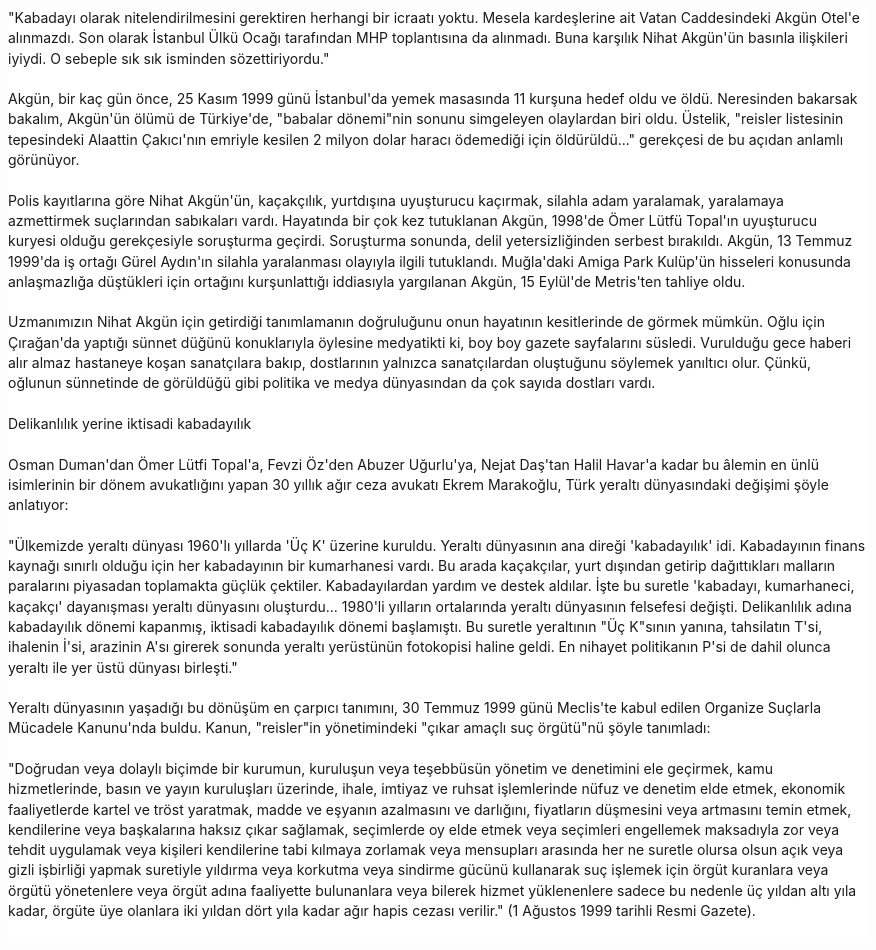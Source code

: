    "Kabadayı olarak nitelendirilmesini gerektiren herhangi bir icraatı yoktu. Mesela kardeşlerine ait Vatan Caddesindeki Akgün Otel'e alınmazdı. Son olarak İstanbul Ülkü Ocağı tarafından MHP toplantısına da alınmadı. Buna karşılık Nihat Akgün'ün basınla ilişkileri iyiydi. O sebeple sık sık isminden sözettiriyordu."
   <br/>
   <br/>
   Akgün, bir kaç gün önce, 25 Kasım 1999 günü İstanbul'da yemek masasında 11 kurşuna hedef oldu ve öldü. Neresinden bakarsak bakalım, Akgün'ün ölümü de Türkiye'de, "babalar dönemi"nin sonunu simgeleyen olaylardan biri oldu. Üstelik, "reisler listesinin tepesindeki Alaattin Çakıcı'nın emriyle kesilen 2 milyon dolar haracı ödemediği için öldürüldü..." gerekçesi de bu açıdan anlamlı görünüyor.
   <br/>
   <br/>
   Polis kayıtlarına göre Nihat Akgün'ün, kaçakçılık, yurtdışına uyuşturucu kaçırmak, silahla adam yaralamak, yaralamaya azmettirmek suçlarından sabıkaları vardı. Hayatında bir çok kez tutuklanan Akgün, 1998'de Ömer Lütfü Topal'ın uyuşturucu kuryesi olduğu gerekçesiyle soruşturma geçirdi. Soruşturma sonunda, delil yetersizliğinden serbest bırakıldı. Akgün, 13 Temmuz 1999'da iş ortağı Gürel Aydın'ın silahla yaralanması olayıyla ilgili tutuklandı. Muğla'daki Amiga Park Kulüp'ün hisseleri konusunda anlaşmazlığa düştükleri için ortağını kurşunlattığı iddiasıyla yargılanan Akgün, 15 Eylül'de Metris'ten tahliye oldu.
   <br/>
   <br/>
   Uzmanımızın Nihat Akgün için getirdiği tanımlamanın doğruluğunu onun hayatının kesitlerinde de görmek mümkün. Oğlu için Çırağan'da yaptığı sünnet düğünü konuklarıyla öylesine medyatikti ki, boy boy gazete sayfalarını süsledi. Vurulduğu gece haberi alır almaz hastaneye koşan sanatçılara bakıp, dostlarının yalnızca sanatçılardan oluştuğunu söylemek yanıltıcı olur. Çünkü, oğlunun sünnetinde de görüldüğü gibi politika ve medya dünyasından da çok sayıda dostları vardı.
   <br/>
   <br/>
   Delikanlılık yerine iktisadi kabadayılık
   <br/>
   <br/>
   Osman Duman'dan Ömer Lütfi Topal'a, Fevzi Öz'den Abuzer Uğurlu'ya, Nejat Daş'tan Halil Havar'a kadar bu âlemin en ünlü isimlerinin bir dönem avukatlığını yapan 30 yıllık ağır ceza avukatı Ekrem Marakoğlu, Türk yeraltı dünyasındaki değişimi şöyle anlatıyor:
   <br/>
   <br/>
   "Ülkemizde yeraltı dünyası 1960'lı yıllarda 'Üç K' üzerine kuruldu. Yeraltı dünyasının ana direği 'kabadayılık' idi. Kabadayının finans kaynağı sınırlı olduğu için her kabadayının bir kumarhanesi vardı. Bu arada kaçakçılar, yurt dışından getirip dağıttıkları malların paralarını piyasadan toplamakta güçlük çektiler. Kabadayılardan yardım ve destek aldılar. İşte bu suretle 'kabadayı, kumarhaneci, kaçakçı' dayanışması yeraltı dünyasını oluşturdu... 1980'li yılların ortalarında yeraltı dünyasının felsefesi değişti. Delikanlılık adına kabadayılık dönemi kapanmış, iktisadi kabadayılık dönemi başlamıştı. Bu suretle yeraltının "Üç K"sının yanına, tahsilatın T'si, ihalenin İ'si, arazinin A'sı girerek sonunda yeraltı yerüstünün fotokopisi haline geldi. En nihayet politikanın P'si de dahil olunca yeraltı ile yer üstü dünyası birleşti."
   <br/>
   <br/>
   Yeraltı dünyasının yaşadığı bu dönüşüm en çarpıcı tanımını, 30 Temmuz 1999 günü Meclis'te kabul edilen Organize Suçlarla Mücadele Kanunu'nda buldu. Kanun, "reisler"in yönetimindeki "çıkar amaçlı suç örgütü"nü şöyle tanımladı:
   <br/>
   <br/>
   "Doğrudan veya dolaylı biçimde bir kurumun, kuruluşun veya teşebbüsün yönetim ve denetimini ele geçirmek, kamu hizmetlerinde, basın ve yayın kuruluşları üzerinde, ihale, imtiyaz ve ruhsat işlemlerinde nüfuz ve denetim elde etmek, ekonomik faaliyetlerde kartel ve tröst yaratmak, madde ve eşyanın azalmasını ve darlığını, fiyatların düşmesini veya artmasını temin etmek, kendilerine veya başkalarına haksız çıkar sağlamak, seçimlerde oy elde etmek veya seçimleri engellemek maksadıyla zor veya tehdit uygulamak veya kişileri kendilerine tabi kılmaya zorlamak veya mensupları arasında her ne suretle olursa olsun açık veya gizli işbirliği yapmak suretiyle yıldırma veya korkutma veya sindirme gücünü kullanarak suç işlemek için örgüt kuranlara veya örgütü yönetenlere veya örgüt adına faaliyette bulunanlara veya bilerek hizmet yüklenenlere sadece bu nedenle üç yıldan altı yıla kadar, örgüte üye olanlara iki yıldan dört yıla kadar ağır hapis cezası verilir." (1 Ağustos 1999 tarihli Resmi Gazete).
   <br/>
   <br/>
